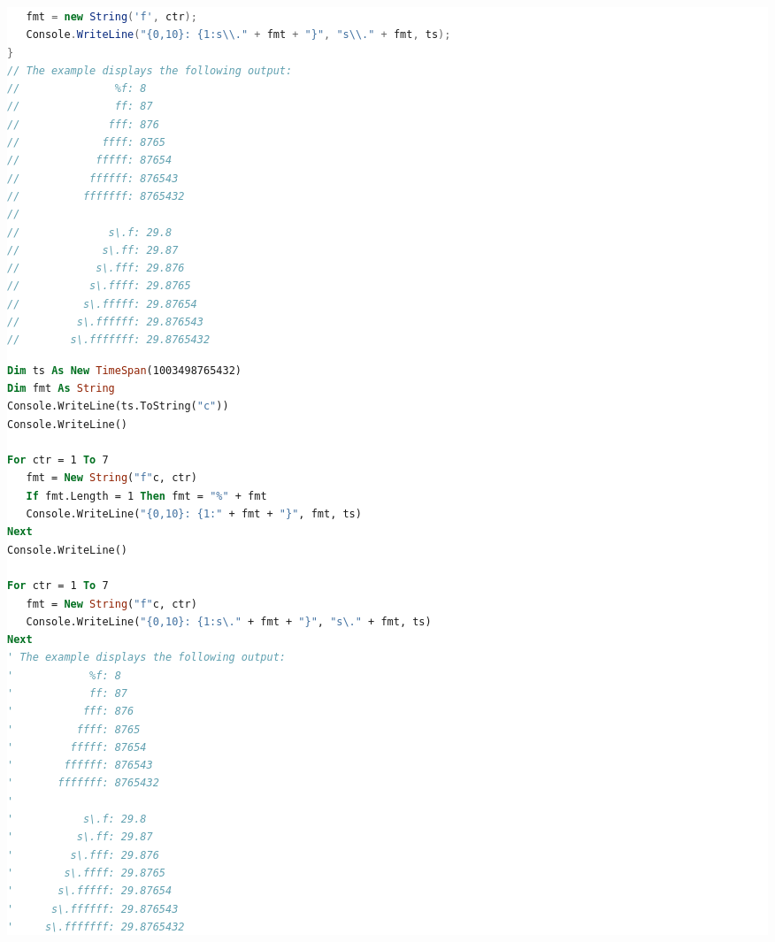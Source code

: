 ```csharp
   fmt = new String('f', ctr);
   Console.WriteLine("{0,10}: {1:s\\." + fmt + "}", "s\\." + fmt, ts);
}
// The example displays the following output:
//               %f: 8
//               ff: 87
//              fff: 876
//             ffff: 8765
//            fffff: 87654
//           ffffff: 876543
//          fffffff: 8765432
//       
//              s\.f: 29.8
//             s\.ff: 29.87
//            s\.fff: 29.876
//           s\.ffff: 29.8765
//          s\.fffff: 29.87654
//         s\.ffffff: 29.876543
//        s\.fffffff: 29.8765432
```

```vb
Dim ts As New TimeSpan(1003498765432)
Dim fmt As String
Console.WriteLine(ts.ToString("c"))
Console.WriteLine()

For ctr = 1 To 7
   fmt = New String("f"c, ctr)
   If fmt.Length = 1 Then fmt = "%" + fmt
   Console.WriteLine("{0,10}: {1:" + fmt + "}", fmt, ts)
Next 
Console.WriteLine()

For ctr = 1 To 7
   fmt = New String("f"c, ctr)
   Console.WriteLine("{0,10}: {1:s\." + fmt + "}", "s\." + fmt, ts)
Next
' The example displays the following output:
'            %f: 8
'            ff: 87
'           fff: 876
'          ffff: 8765
'         fffff: 87654
'        ffffff: 876543
'       fffffff: 8765432
'    
'           s\.f: 29.8
'          s\.ff: 29.87
'         s\.fff: 29.876
'        s\.ffff: 29.8765
'       s\.fffff: 29.87654
'      s\.ffffff: 29.876543
'     s\.fffffff: 29.8765432
```
